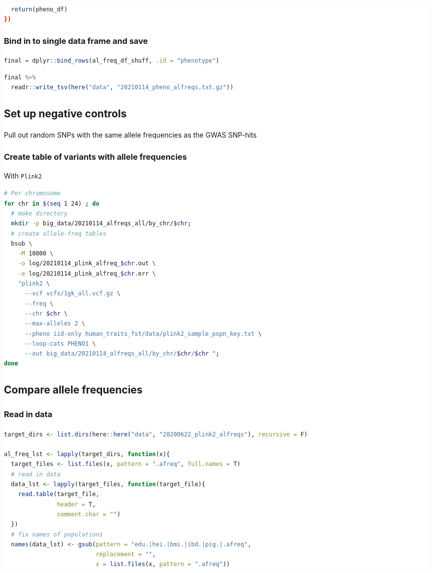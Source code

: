 ```r
  return(pheno_df)
})
```

### Bind in to single data frame and save


```r
final = dplyr::bind_rows(al_freq_df_shuff, .id = "phenotype")
```


```r
final %>% 
  readr::write_tsv(here("data", "20210114_pheno_alfreqs.txt.gz"))
```

## Set up negative controls

Pull out random SNPs with the same allele frequencies as the GWAS SNP-hits

### Create table of variants with allele frequencies

With `Plink2`

```bash
# Per chromosome
for chr in $(seq 1 24) ; do
  # make directory
  mkdir -p big_data/20210114_alfreqs_all/by_chr/$chr;
  # create allele-freq tables
  bsub \
    -M 10000 \
    -o log/20210114_plink_alfreq_$chr.out \
    -e log/20210114_plink_alfreq_$chr.err \
    "plink2 \
      --vcf vcfs/1gk_all.vcf.gz \
      --freq \
      --chr $chr \
      --max-alleles 2 \
      --pheno iid-only human_traits_fst/data/plink2_sample_popn_key.txt \
      --loop-cats PHENO1 \
      --out big_data/20210114_alfreqs_all/by_chr/$chr/$chr ";
done 
```


## Compare allele frequencies

### Read in data


```r
target_dirs <- list.dirs(here::here("data", "20200622_plink2_alfreqs"), recursive = F)

al_freq_lst <- lapply(target_dirs, function(x){
  target_files <- list.files(x, pattern = ".afreq", full.names = T)
  # read in data
  data_lst <- lapply(target_files, function(target_file){
    read.table(target_file,
               header = T,
               comment.char = "")
  })
  # fix names of populations
  names(data_lst) <- gsub(pattern = "edu.|hei.|bmi.|ibd.|pig.|.afreq",
                          replacement = "",
                          x = list.files(x, pattern = ".afreq"))
```